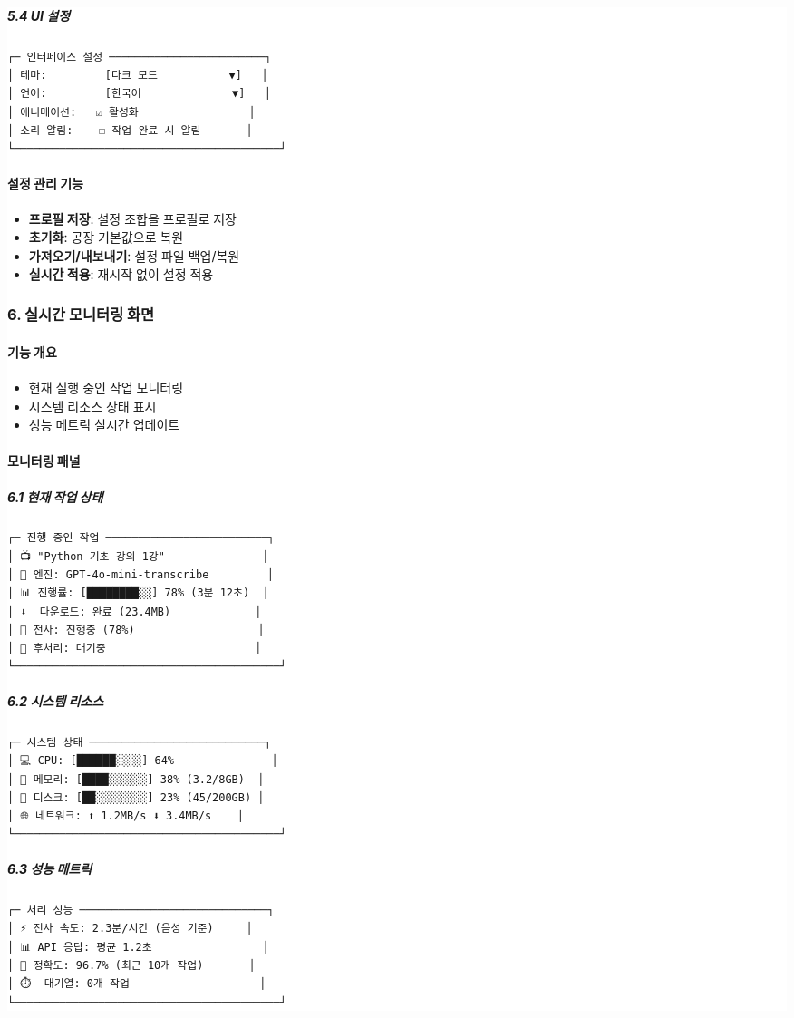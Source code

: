 ##### 5.4 UI 설정
```
┌─ 인터페이스 설정 ────────────────────────┐
│ 테마:         [다크 모드           ▼]   │
│ 언어:         [한국어              ▼]   │
│ 애니메이션:   ☑️ 활성화                 │
│ 소리 알림:    ☐ 작업 완료 시 알림       │
└─────────────────────────────────────────┘
```

#### 설정 관리 기능
- **프로필 저장**: 설정 조합을 프로필로 저장
- **초기화**: 공장 기본값으로 복원
- **가져오기/내보내기**: 설정 파일 백업/복원
- **실시간 적용**: 재시작 없이 설정 적용

### 6. 실시간 모니터링 화면

#### 기능 개요
- 현재 실행 중인 작업 모니터링
- 시스템 리소스 상태 표시
- 성능 메트릭 실시간 업데이트

#### 모니터링 패널

##### 6.1 현재 작업 상태
```
┌─ 진행 중인 작업 ─────────────────────────┐
│ 📺 "Python 기초 강의 1강"               │
│ 🔧 엔진: GPT-4o-mini-transcribe         │
│ 📊 진행률: [████████░░] 78% (3분 12초)  │
│ ⬇️  다운로드: 완료 (23.4MB)             │
│ 🎯 전사: 진행중 (78%)                   │
│ 📝 후처리: 대기중                       │
└─────────────────────────────────────────┘
```

##### 6.2 시스템 리소스
```
┌─ 시스템 상태 ───────────────────────────┐
│ 💻 CPU: [██████░░░░] 64%               │
│ 💾 메모리: [████░░░░░░] 38% (3.2/8GB)  │
│ 💽 디스크: [██░░░░░░░░] 23% (45/200GB) │
│ 🌐 네트워크: ⬆️ 1.2MB/s ⬇️ 3.4MB/s    │
└─────────────────────────────────────────┘
```

##### 6.3 성능 메트릭
```
┌─ 처리 성능 ─────────────────────────────┐
│ ⚡ 전사 속도: 2.3분/시간 (음성 기준)     │
│ 📊 API 응답: 평균 1.2초                 │
│ 🎯 정확도: 96.7% (최근 10개 작업)       │
│ ⏱️  대기열: 0개 작업                    │
└─────────────────────────────────────────┘
```

